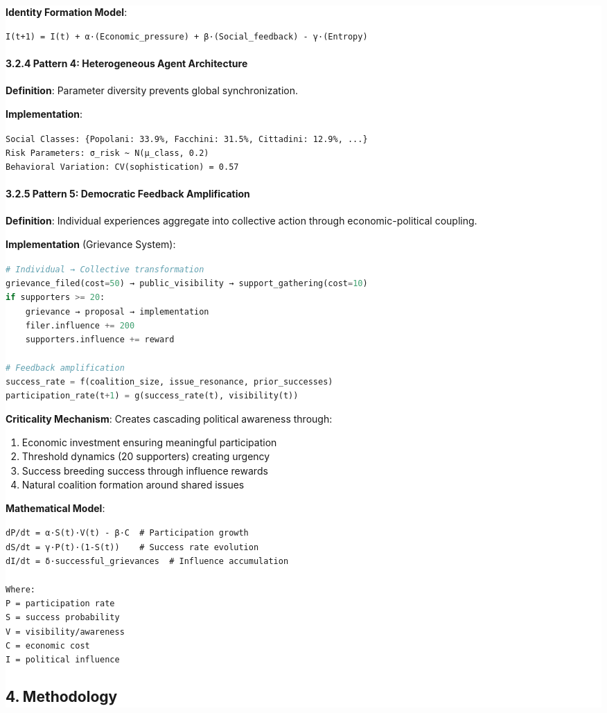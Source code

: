 **Identity Formation Model**:
```
I(t+1) = I(t) + α·(Economic_pressure) + β·(Social_feedback) - γ·(Entropy)
```

#### 3.2.4 Pattern 4: Heterogeneous Agent Architecture

**Definition**: Parameter diversity prevents global synchronization.

**Implementation**:
```
Social Classes: {Popolani: 33.9%, Facchini: 31.5%, Cittadini: 12.9%, ...}
Risk Parameters: σ_risk ~ N(μ_class, 0.2)
Behavioral Variation: CV(sophistication) = 0.57
```

#### 3.2.5 Pattern 5: Democratic Feedback Amplification

**Definition**: Individual experiences aggregate into collective action through economic-political coupling.

**Implementation** (Grievance System):
```python
# Individual → Collective transformation
grievance_filed(cost=50) → public_visibility → support_gathering(cost=10)
if supporters >= 20:
    grievance → proposal → implementation
    filer.influence += 200
    supporters.influence += reward

# Feedback amplification
success_rate = f(coalition_size, issue_resonance, prior_successes)
participation_rate(t+1) = g(success_rate(t), visibility(t))
```

**Criticality Mechanism**: Creates cascading political awareness through:
1. Economic investment ensuring meaningful participation
2. Threshold dynamics (20 supporters) creating urgency
3. Success breeding success through influence rewards
4. Natural coalition formation around shared issues

**Mathematical Model**:
```
dP/dt = α·S(t)·V(t) - β·C  # Participation growth
dS/dt = γ·P(t)·(1-S(t))    # Success rate evolution
dI/dt = δ·successful_grievances  # Influence accumulation

Where:
P = participation rate
S = success probability  
V = visibility/awareness
C = economic cost
I = political influence
```

## 4. Methodology
